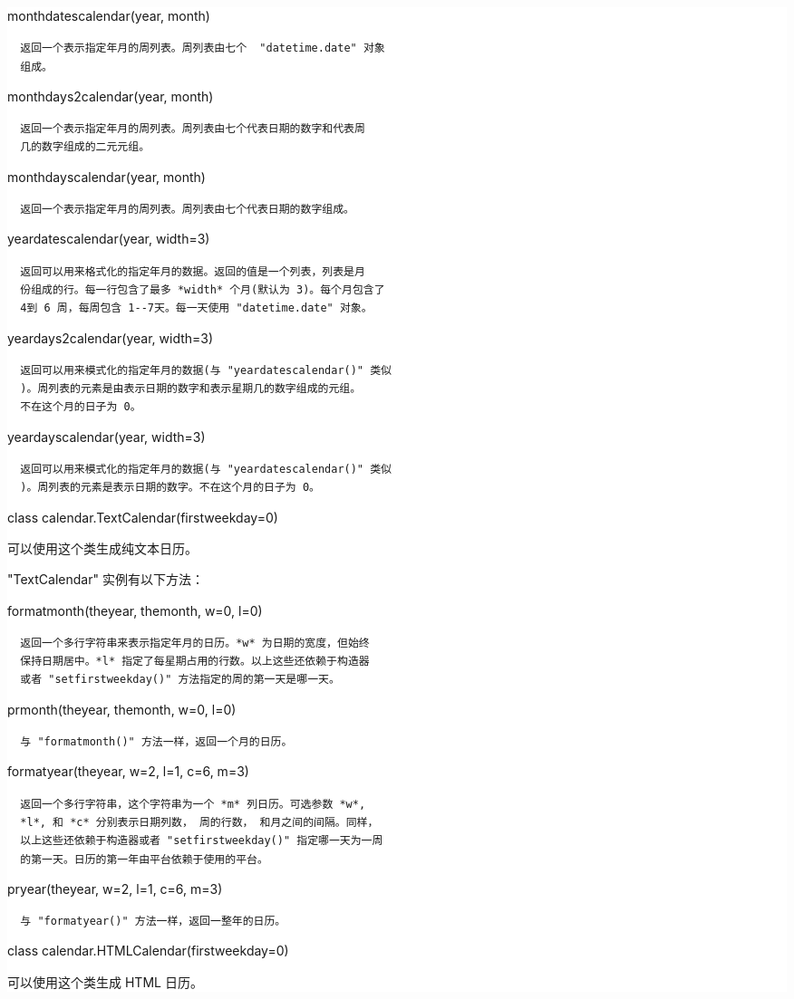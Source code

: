    monthdatescalendar(year, month)

      返回一个表示指定年月的周列表。周列表由七个  "datetime.date" 对象
      组成。

   monthdays2calendar(year, month)

      返回一个表示指定年月的周列表。周列表由七个代表日期的数字和代表周
      几的数字组成的二元元组。

   monthdayscalendar(year, month)

      返回一个表示指定年月的周列表。周列表由七个代表日期的数字组成。

   yeardatescalendar(year, width=3)

      返回可以用来格式化的指定年月的数据。返回的值是一个列表，列表是月
      份组成的行。每一行包含了最多 *width* 个月(默认为 3)。每个月包含了
      4到 6 周，每周包含 1--7天。每一天使用 "datetime.date" 对象。

   yeardays2calendar(year, width=3)

      返回可以用来模式化的指定年月的数据(与 "yeardatescalendar()" 类似
      )。周列表的元素是由表示日期的数字和表示星期几的数字组成的元组。
      不在这个月的日子为 0。

   yeardayscalendar(year, width=3)

      返回可以用来模式化的指定年月的数据(与 "yeardatescalendar()" 类似
      )。周列表的元素是表示日期的数字。不在这个月的日子为 0。

class calendar.TextCalendar(firstweekday=0)

   可以使用这个类生成纯文本日历。

   "TextCalendar" 实例有以下方法：

   formatmonth(theyear, themonth, w=0, l=0)

      返回一个多行字符串来表示指定年月的日历。*w* 为日期的宽度，但始终
      保持日期居中。*l* 指定了每星期占用的行数。以上这些还依赖于构造器
      或者 "setfirstweekday()" 方法指定的周的第一天是哪一天。

   prmonth(theyear, themonth, w=0, l=0)

      与 "formatmonth()" 方法一样，返回一个月的日历。

   formatyear(theyear, w=2, l=1, c=6, m=3)

      返回一个多行字符串，这个字符串为一个 *m* 列日历。可选参数 *w*,
      *l*, 和 *c* 分别表示日期列数， 周的行数， 和月之间的间隔。同样，
      以上这些还依赖于构造器或者 "setfirstweekday()" 指定哪一天为一周
      的第一天。日历的第一年由平台依赖于使用的平台。

   pryear(theyear, w=2, l=1, c=6, m=3)

      与 "formatyear()" 方法一样，返回一整年的日历。

class calendar.HTMLCalendar(firstweekday=0)

   可以使用这个类生成 HTML 日历。
